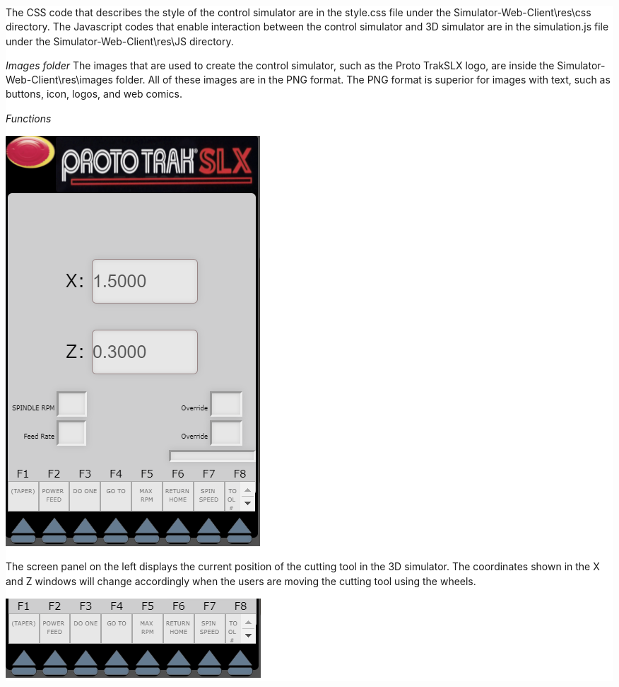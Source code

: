 The CSS code that describes the style of the control simulator are in the style.css file under the Simulator-Web-Client\res\css directory. The Javascript codes that enable interaction between the control simulator and 3D simulator are in the simulation.js file under the Simulator-Web-Client\res\JS directory. 

*Images folder*
The images that are used to create the control simulator, such as the Proto TrakSLX logo, are inside the Simulator-Web-Client\res\images folder. All of these images are in the PNG format. The PNG format is superior for images with text, such as buttons, icon, logos, and web comics.


*Functions*

![Image](res/imgs/readme/image4.png)

The screen panel on the left displays the current position of the cutting tool in the 3D simulator. The coordinates shown in the X and Z windows will change accordingly when the users are moving the cutting tool using the wheels.

![Image](res/imgs/readme/image7.png)
